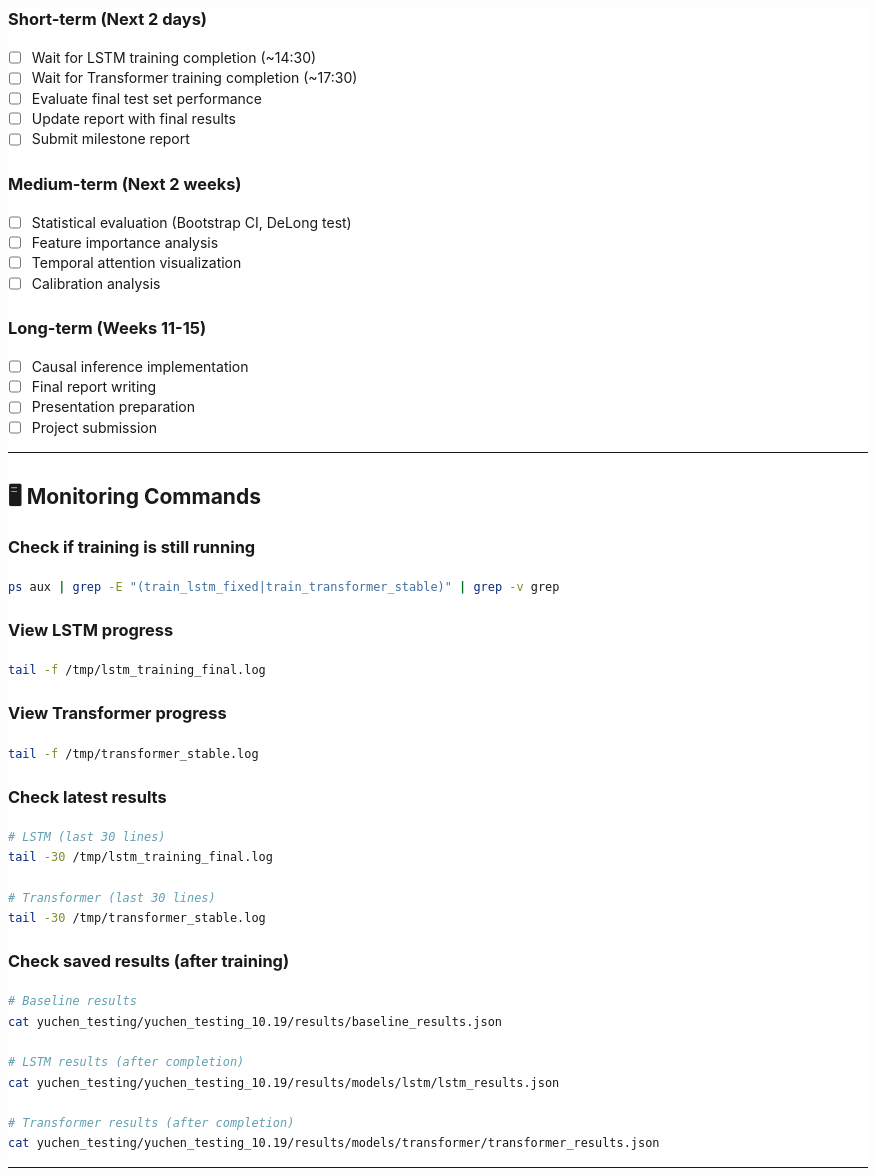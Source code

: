 ### Short-term (Next 2 days)
- [ ] Wait for LSTM training completion (~14:30)
- [ ] Wait for Transformer training completion (~17:30)
- [ ] Evaluate final test set performance
- [ ] Update report with final results
- [ ] Submit milestone report

### Medium-term (Next 2 weeks)
- [ ] Statistical evaluation (Bootstrap CI, DeLong test)
- [ ] Feature importance analysis
- [ ] Temporal attention visualization
- [ ] Calibration analysis

### Long-term (Weeks 11-15)
- [ ] Causal inference implementation
- [ ] Final report writing
- [ ] Presentation preparation
- [ ] Project submission

---

## 🖥️ Monitoring Commands

### Check if training is still running
```bash
ps aux | grep -E "(train_lstm_fixed|train_transformer_stable)" | grep -v grep
```

### View LSTM progress
```bash
tail -f /tmp/lstm_training_final.log
```

### View Transformer progress
```bash
tail -f /tmp/transformer_stable.log
```

### Check latest results
```bash
# LSTM (last 30 lines)
tail -30 /tmp/lstm_training_final.log

# Transformer (last 30 lines)
tail -30 /tmp/transformer_stable.log
```

### Check saved results (after training)
```bash
# Baseline results
cat yuchen_testing/yuchen_testing_10.19/results/baseline_results.json

# LSTM results (after completion)
cat yuchen_testing/yuchen_testing_10.19/results/models/lstm/lstm_results.json

# Transformer results (after completion)
cat yuchen_testing/yuchen_testing_10.19/results/models/transformer/transformer_results.json
```

---